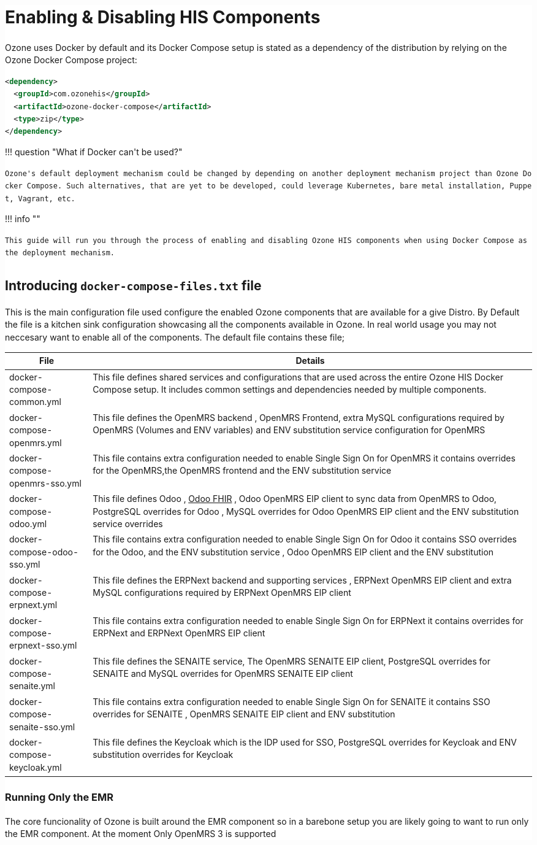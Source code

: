 # Enabling & Disabling HIS Components

Ozone uses Docker by default and its Docker Compose setup is stated as a dependency of the distribution by relying on the Ozone Docker Compose project:

```xml
<dependency>
  <groupId>com.ozonehis</groupId>
  <artifactId>ozone-docker-compose</artifactId>
  <type>zip</type>
</dependency>
```

!!! question "What if Docker can't be used?"
    
    Ozone's default deployment mechanism could be changed by depending on another deployment mechanism project than Ozone Docker Compose. Such alternatives, that are yet to be developed, could leverage Kubernetes, bare metal installation, Puppet, Vagrant, etc.

!!! info ""

    This guide will run you through the process of enabling and disabling Ozone HIS components when using Docker Compose as the deployment mechanism.

## Introducing  `docker-compose-files.txt`  file
This is the main configuration file used configure the enabled Ozone components that are available for a give Distro. By Default the file is a kitchen sink configuration showcasing all the components available in Ozone. In real world usage you may not neccesary want to enable all of the components. The default file contains these file;

| File | Details |
|--|--|
|docker-compose-common.yml  | This file defines shared services and configurations that are used across the entire Ozone HIS Docker Compose setup. It includes common settings and dependencies needed by multiple components. |
|docker-compose-openmrs.yml| This file defines the OpenMRS backend , OpenMRS Frontend, extra MySQL configurations required by OpenMRS (Volumes and ENV variables) and ENV substitution service configuration for OpenMRS|
|docker-compose-openmrs-sso.yml|This file contains extra configuration needed to enable Single Sign On for OpenMRS it contains overrides for the OpenMRS,the OpenMRS frontend and the ENV substitution service|
|docker-compose-odoo.yml|This file defines Odoo , [Odoo FHIR](https://github.com/ozone-his/fhir-odoo) , Odoo OpenMRS EIP client to sync data from OpenMRS to Odoo, PostgreSQL overrides for Odoo , MySQL overrides for Odoo OpenMRS EIP client and the ENV substitution service overrides|
|docker-compose-odoo-sso.yml|This file contains extra configuration needed to enable Single Sign On for Odoo it contains SSO overrides for the Odoo, and the ENV substitution service , Odoo OpenMRS EIP client and the ENV substitution|
|docker-compose-erpnext.yml|This file defines the ERPNext backend and supporting services , ERPNext OpenMRS EIP client and extra MySQL configurations required by ERPNext OpenMRS EIP client|
|docker-compose-erpnext-sso.yml|This file contains extra configuration needed to enable Single Sign On for ERPNext it contains overrides for ERPNext and ERPNext OpenMRS EIP client|
|docker-compose-senaite.yml|This file defines the SENAITE service, The OpenMRS SENAITE EIP client, PostgreSQL overrides for SENAITE and MySQL overrides for OpenMRS SENAITE EIP client|
|docker-compose-senaite-sso.yml|This file contains extra configuration needed to enable Single Sign On for SENAITE it contains SSO overrides for SENAITE , OpenMRS SENAITE EIP client and ENV substitution |
|docker-compose-keycloak.yml|This file defines the Keycloak which is the IDP used for SSO, PostgreSQL overrides for Keycloak and ENV substitution overrides for Keycloak|


### Running Only the EMR
The core funcionality of Ozone is built around the EMR component so in a barebone setup you are likely going to want to run only the EMR component. At the moment Only OpenMRS 3 is supported
